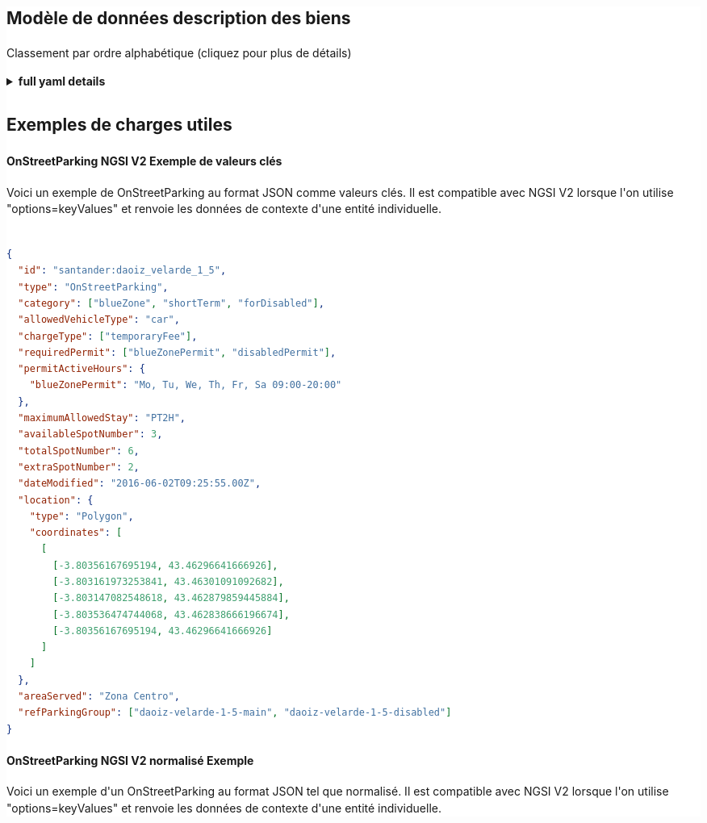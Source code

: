 ## Modèle de données description des biens  

Classement par ordre alphabétique (cliquez pour plus de détails)  
<details><summary><strong>full yaml details</strong></summary></details>    

## Exemples de charges utiles  

#### OnStreetParking NGSI V2 Exemple de valeurs clés  

Voici un exemple de OnStreetParking au format JSON comme valeurs clés. Il est compatible avec NGSI V2 lorsque l'on utilise "options=keyValues" et renvoie les données de contexte d'une entité individuelle.  

```json  

{  
  "id": "santander:daoiz_velarde_1_5",  
  "type": "OnStreetParking",  
  "category": ["blueZone", "shortTerm", "forDisabled"],  
  "allowedVehicleType": "car",  
  "chargeType": ["temporaryFee"],  
  "requiredPermit": ["blueZonePermit", "disabledPermit"],  
  "permitActiveHours": {  
    "blueZonePermit": "Mo, Tu, We, Th, Fr, Sa 09:00-20:00"  
  },  
  "maximumAllowedStay": "PT2H",  
  "availableSpotNumber": 3,  
  "totalSpotNumber": 6,  
  "extraSpotNumber": 2,  
  "dateModified": "2016-06-02T09:25:55.00Z",  
  "location": {  
    "type": "Polygon",  
    "coordinates": [  
      [  
        [-3.80356167695194, 43.46296641666926],  
        [-3.803161973253841, 43.46301091092682],  
        [-3.803147082548618, 43.462879859445884],  
        [-3.803536474744068, 43.462838666196674],  
        [-3.80356167695194, 43.46296641666926]  
      ]  
    ]  
  },  
  "areaServed": "Zona Centro",  
  "refParkingGroup": ["daoiz-velarde-1-5-main", "daoiz-velarde-1-5-disabled"]  
}  
```  

#### OnStreetParking NGSI V2 normalisé Exemple  

Voici un exemple d'un OnStreetParking au format JSON tel que normalisé. Il est compatible avec NGSI V2 lorsque l'on utilise "options=keyValues" et renvoie les données de contexte d'une entité individuelle.  
